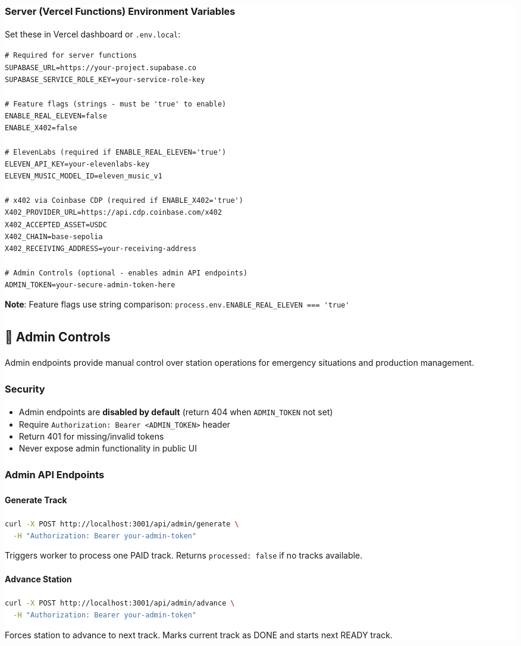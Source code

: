 ### Server (Vercel Functions) Environment Variables
Set these in Vercel dashboard or `.env.local`:

```env
# Required for server functions
SUPABASE_URL=https://your-project.supabase.co
SUPABASE_SERVICE_ROLE_KEY=your-service-role-key

# Feature flags (strings - must be 'true' to enable)
ENABLE_REAL_ELEVEN=false
ENABLE_X402=false

# ElevenLabs (required if ENABLE_REAL_ELEVEN='true')
ELEVEN_API_KEY=your-elevenlabs-key
ELEVEN_MUSIC_MODEL_ID=eleven_music_v1

# x402 via Coinbase CDP (required if ENABLE_X402='true')
X402_PROVIDER_URL=https://api.cdp.coinbase.com/x402
X402_ACCEPTED_ASSET=USDC
X402_CHAIN=base-sepolia
X402_RECEIVING_ADDRESS=your-receiving-address

# Admin Controls (optional - enables admin API endpoints)
ADMIN_TOKEN=your-secure-admin-token-here
```

**Note**: Feature flags use string comparison: `process.env.ENABLE_REAL_ELEVEN === 'true'`

## 🔧 Admin Controls

Admin endpoints provide manual control over station operations for emergency situations and production management.

### Security
- Admin endpoints are **disabled by default** (return 404 when `ADMIN_TOKEN` not set)
- Require `Authorization: Bearer <ADMIN_TOKEN>` header
- Return 401 for missing/invalid tokens
- Never expose admin functionality in public UI

### Admin API Endpoints

#### Generate Track
```bash
curl -X POST http://localhost:3001/api/admin/generate \
  -H "Authorization: Bearer your-admin-token"
```
Triggers worker to process one PAID track. Returns `processed: false` if no tracks available.

#### Advance Station
```bash
curl -X POST http://localhost:3001/api/admin/advance \
  -H "Authorization: Bearer your-admin-token"
```
Forces station to advance to next track. Marks current track as DONE and starts next READY track.
